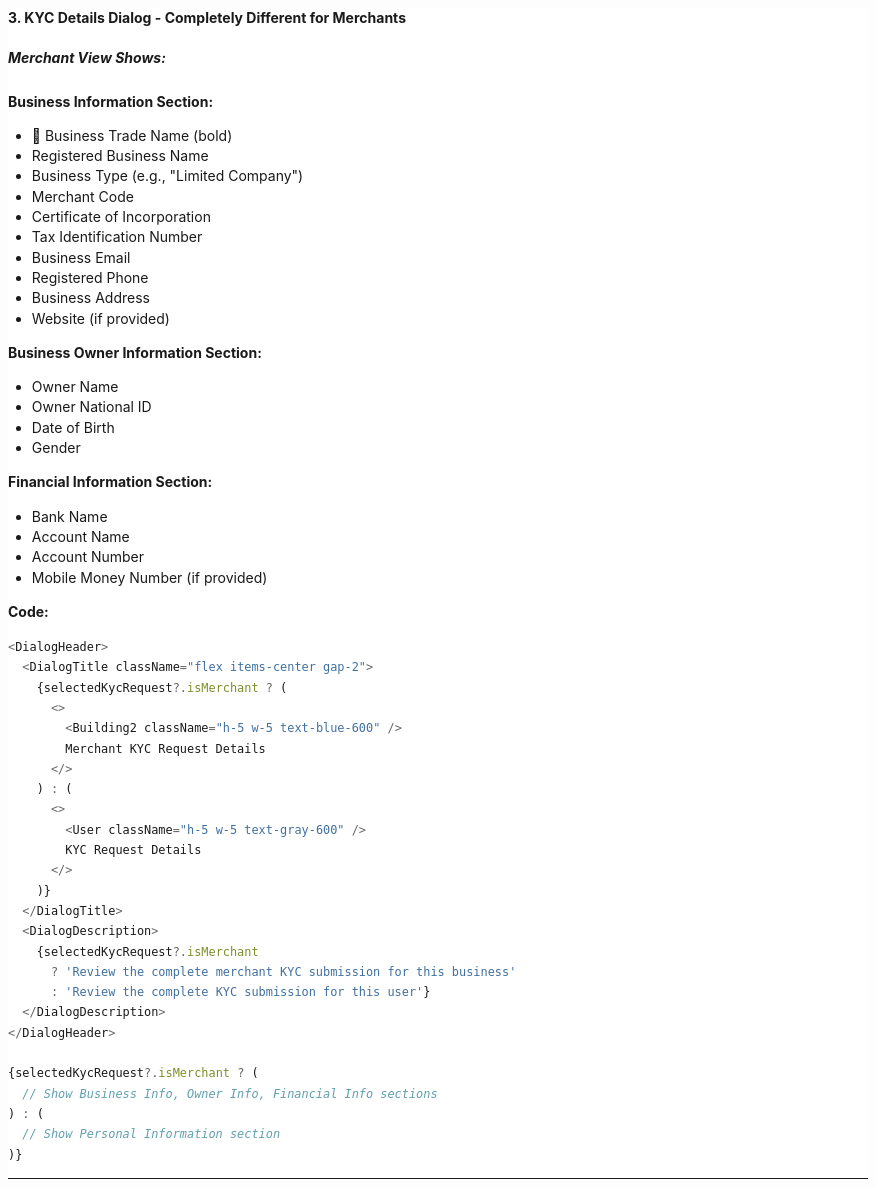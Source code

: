 
#### 3. **KYC Details Dialog** - Completely Different for Merchants

##### **Merchant View Shows:**

**Business Information Section:**
- 🏢 Business Trade Name (bold)
- Registered Business Name
- Business Type (e.g., "Limited Company")
- Merchant Code
- Certificate of Incorporation
- Tax Identification Number
- Business Email
- Registered Phone
- Business Address
- Website (if provided)

**Business Owner Information Section:**
- Owner Name
- Owner National ID
- Date of Birth
- Gender

**Financial Information Section:**
- Bank Name
- Account Name
- Account Number
- Mobile Money Number (if provided)

**Code:**
```typescript
<DialogHeader>
  <DialogTitle className="flex items-center gap-2">
    {selectedKycRequest?.isMerchant ? (
      <>
        <Building2 className="h-5 w-5 text-blue-600" />
        Merchant KYC Request Details
      </>
    ) : (
      <>
        <User className="h-5 w-5 text-gray-600" />
        KYC Request Details
      </>
    )}
  </DialogTitle>
  <DialogDescription>
    {selectedKycRequest?.isMerchant 
      ? 'Review the complete merchant KYC submission for this business'
      : 'Review the complete KYC submission for this user'}
  </DialogDescription>
</DialogHeader>

{selectedKycRequest?.isMerchant ? (
  // Show Business Info, Owner Info, Financial Info sections
) : (
  // Show Personal Information section
)}
```

---
